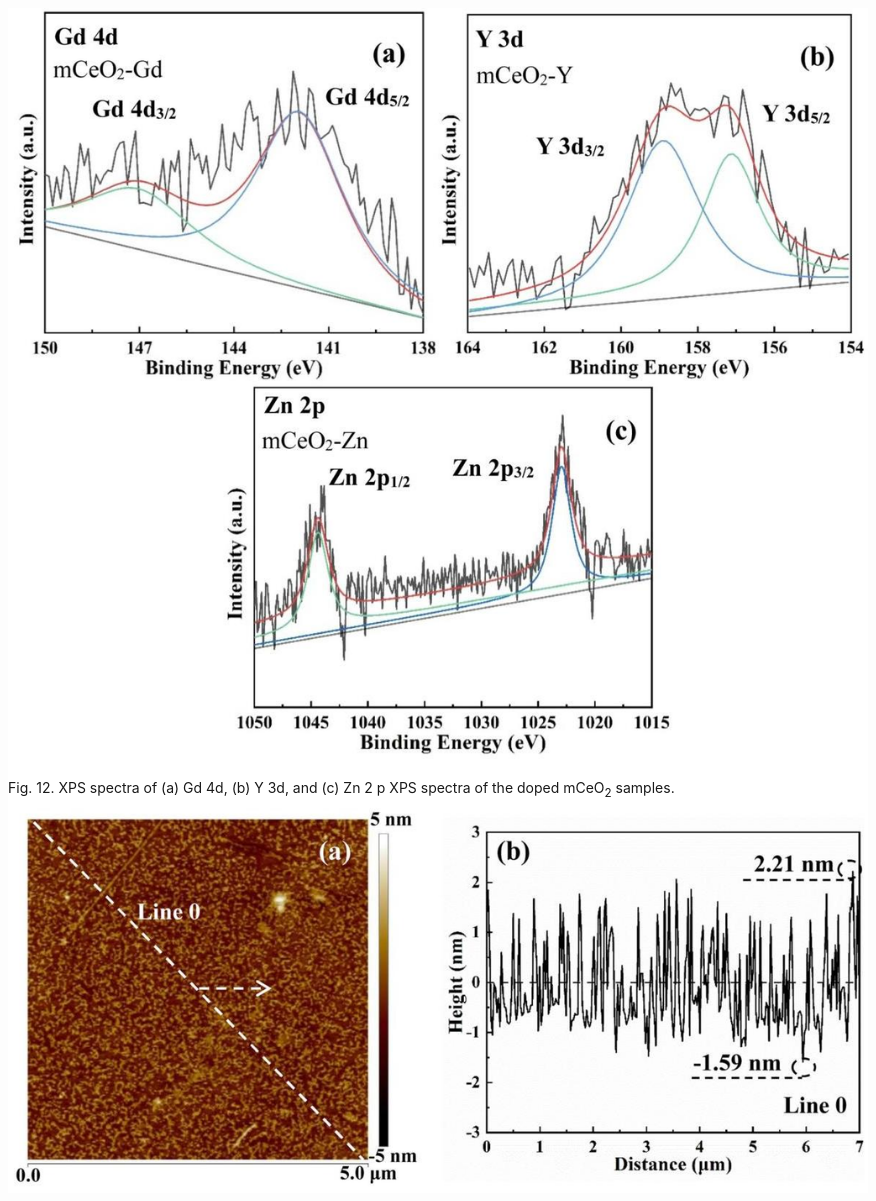 ![img-11.jpeg](images\img-11.jpeg)

Fig. 12. XPS spectra of (a) Gd 4d, (b) Y 3d, and (c) Zn 2 p XPS spectra of the doped $\mathrm{mCeO}_{2}$ samples.
![img-12.jpeg](images\img-12.jpeg)
